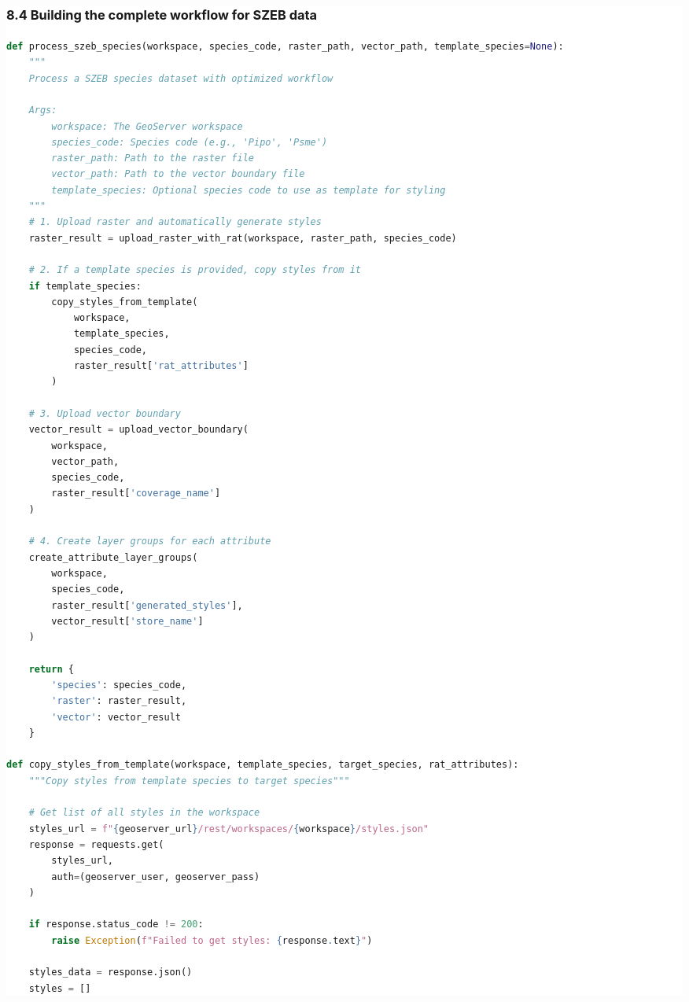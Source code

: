 ### 8.4 Building the complete workflow for SZEB data

```python
def process_szeb_species(workspace, species_code, raster_path, vector_path, template_species=None):
    """
    Process a SZEB species dataset with optimized workflow
    
    Args:
        workspace: The GeoServer workspace
        species_code: Species code (e.g., 'Pipo', 'Psme')
        raster_path: Path to the raster file
        vector_path: Path to the vector boundary file
        template_species: Optional species code to use as template for styling
    """
    # 1. Upload raster and automatically generate styles
    raster_result = upload_raster_with_rat(workspace, raster_path, species_code)
    
    # 2. If a template species is provided, copy styles from it
    if template_species:
        copy_styles_from_template(
            workspace, 
            template_species, 
            species_code, 
            raster_result['rat_attributes']
        )
    
    # 3. Upload vector boundary
    vector_result = upload_vector_boundary(
        workspace, 
        vector_path, 
        species_code, 
        raster_result['coverage_name']
    )
    
    # 4. Create layer groups for each attribute
    create_attribute_layer_groups(
        workspace,
        species_code,
        raster_result['generated_styles'],
        vector_result['store_name']
    )
    
    return {
        'species': species_code,
        'raster': raster_result,
        'vector': vector_result
    }

def copy_styles_from_template(workspace, template_species, target_species, rat_attributes):
    """Copy styles from template species to target species"""
    
    # Get list of all styles in the workspace
    styles_url = f"{geoserver_url}/rest/workspaces/{workspace}/styles.json"
    response = requests.get(
        styles_url,
        auth=(geoserver_user, geoserver_pass)
    )
    
    if response.status_code != 200:
        raise Exception(f"Failed to get styles: {response.text}")
    
    styles_data = response.json()
    styles = []
```